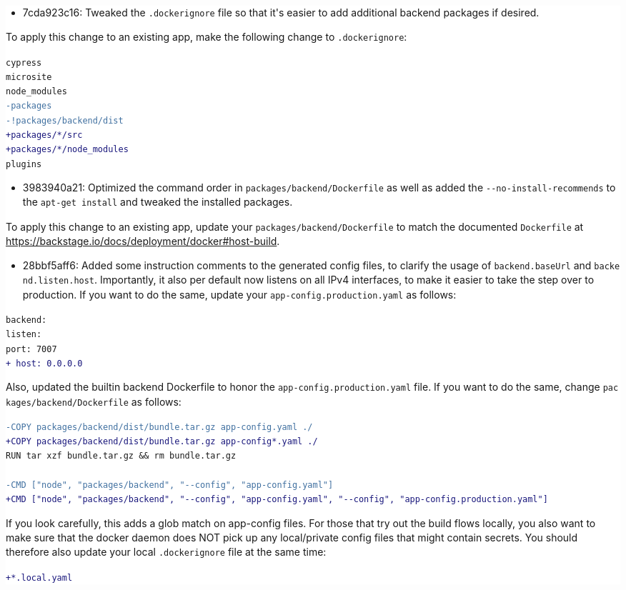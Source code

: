 - 7cda923c16: Tweaked the `.dockerignore` file so that it's easier to add additional backend packages if desired.

 To apply this change to an existing app, make the following change to `.dockerignore`:

 ```diff
 cypress
 microsite
 node_modules
 -packages
 -!packages/backend/dist
 +packages/*/src
 +packages/*/node_modules
 plugins
 ```

- 3983940a21: Optimized the command order in `packages/backend/Dockerfile` as well as added the `--no-install-recommends` to the `apt-get install` and tweaked the installed packages.

 To apply this change to an existing app, update your `packages/backend/Dockerfile` to match the documented `Dockerfile` at <https://backstage.io/docs/deployment/docker#host-build>.

- 28bbf5aff6: Added some instruction comments to the generated config files, to clarify the
 usage of `backend.baseUrl` and `backend.listen.host`. Importantly, it also per
 default now listens on all IPv4 interfaces, to make it easier to take the step
 over to production. If you want to do the same, update your
 `app-config.production.yaml` as follows:

 ```diff
 backend:
 listen:
 port: 7007
 + host: 0.0.0.0
 ```

 Also, updated the builtin backend Dockerfile to honor the
 `app-config.production.yaml` file. If you want to do the same, change
 `packages/backend/Dockerfile` as follows:

 ```diff
 -COPY packages/backend/dist/bundle.tar.gz app-config.yaml ./
 +COPY packages/backend/dist/bundle.tar.gz app-config*.yaml ./
 RUN tar xzf bundle.tar.gz && rm bundle.tar.gz

 -CMD ["node", "packages/backend", "--config", "app-config.yaml"]
 +CMD ["node", "packages/backend", "--config", "app-config.yaml", "--config", "app-config.production.yaml"]
 ```

 If you look carefully, this adds a glob match on app-config files. For those
 that try out the build flows locally, you also want to make sure that the docker
 daemon does NOT pick up any local/private config files that might contain
 secrets. You should therefore also update your local `.dockerignore` file at the
 same time:

 ```diff
 +*.local.yaml
 ```
